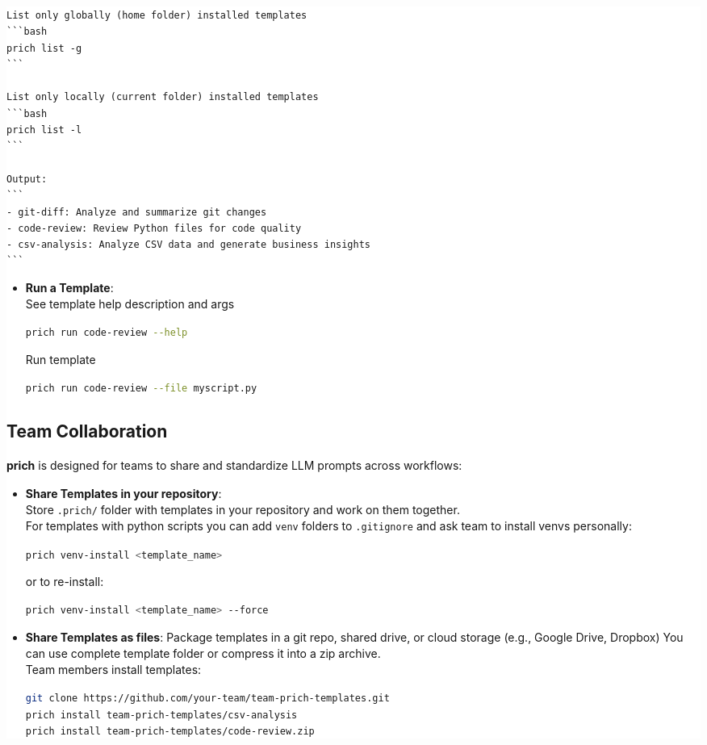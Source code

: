     List only globally (home folder) installed templates
    ```bash
    prich list -g
    ```

    List only locally (current folder) installed templates
    ```bash
    prich list -l
    ```

    Output:
    ```
    - git-diff: Analyze and summarize git changes
    - code-review: Review Python files for code quality
    - csv-analysis: Analyze CSV data and generate business insights
    ```

- **Run a Template**:  
    See template help description and args
    ```bash
    prich run code-review --help
    ```

    Run template
    ```bash
    prich run code-review --file myscript.py
    ```

## Team Collaboration

**prich** is designed for teams to share and standardize LLM prompts across workflows:

- **Share Templates in your repository**:  
    Store `.prich/` folder with templates in your repository and work on them together.  
    For templates with python scripts you can add `venv` folders to `.gitignore` and ask team to install venvs personally:

    ```bash
    prich venv-install <template_name>
    ```

    or to re-install:

    ```bash
    prich venv-install <template_name> --force
    ```


- **Share Templates as files**:
    Package templates in a git repo, shared drive, or cloud storage (e.g., Google Drive, Dropbox)
    You can use complete template folder or compress it into a zip archive.  
    Team members install templates:

    ```bash
    git clone https://github.com/your-team/team-prich-templates.git
    prich install team-prich-templates/csv-analysis
    prich install team-prich-templates/code-review.zip
    ```
